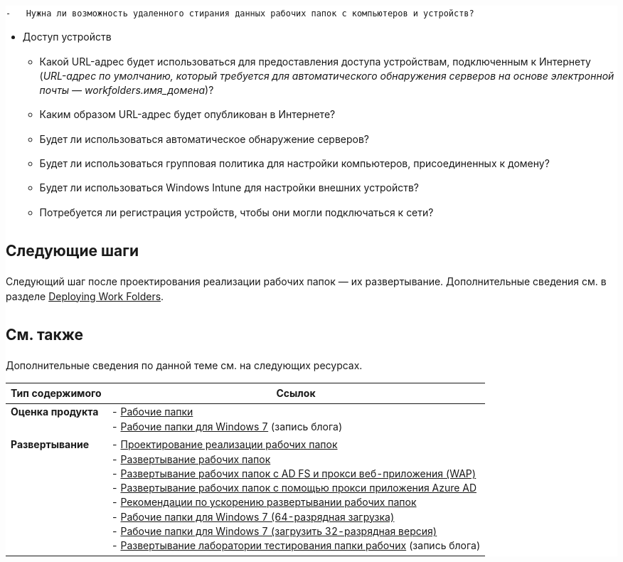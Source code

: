     -   Нужна ли возможность удаленного стирания данных рабочих папок с компьютеров и устройств?  
  
-   Доступ устройств  
  
    -   Какой URL-адрес будет использоваться для предоставления доступа устройствам, подключенным к Интернету (*URL-адрес по умолчанию, который требуется для автоматического обнаружения серверов на основе электронной почты — workfolders.имя_домена*)?  
  
    -   Каким образом URL-адрес будет опубликован в Интернете?  
  
    -   Будет ли использоваться автоматическое обнаружение серверов?  
  
    -   Будет ли использоваться групповая политика для настройки компьютеров, присоединенных к домену?  
  
    -   Будет ли использоваться Windows Intune для настройки внешних устройств?  
  
    -   Потребуется ли регистрация устройств, чтобы они могли подключаться к сети?  
  
## <a name="next-steps"></a>Следующие шаги  
 Следующий шаг после проектирования реализации рабочих папок — их развертывание. Дополнительные сведения см. в разделе [Deploying Work Folders](deploy-work-folders.md).  
  
## <a name="see-also"></a>См. также  
 Дополнительные сведения по данной теме см. на следующих ресурсах.  
  
|Тип содержимого|Ссылок|  
|------------------|----------------|  
|**Оценка продукта**|-   [Рабочие папки](work-folders-overview.md)<br />-   [Рабочие папки для Windows 7](http://blogs.technet.com/b/filecab/archive/2014/04/24/work-folders-for-windows-7.aspx) (запись блога)|  
|**Развертывание**|-   [Проектирование реализации рабочих папок](plan-work-folders.md)<br />-   [Развертывание рабочих папок](deploy-work-folders.md)<br />-   [Развертывание рабочих папок с AD FS и прокси веб-приложения (WAP)](deploy-work-folders-adfs-overview.md)<br />- [Развертывание рабочих папок с помощью прокси приложения Azure AD](https://blogs.technet.microsoft.com/filecab/2017/05/31/enable-remote-access-to-work-folders-using-azure-active-directory-application-proxy/)<br />-   [Рекомендации по ускорению развертывании рабочих папок](https://blogs.technet.com/b/filecab/archive/2013/11/01/performance-considerations-for-large-scale-work-folders-deployments.aspx)<br />-   [Рабочие папки для Windows 7 (64-разрядная загрузка)](https://www.microsoft.com/download/details.aspx?id=42558)<br />-   [Рабочие папки для Windows 7 (загрузить 32-разрядная версия)](https://www.microsoft.com/download/details.aspx?id=42559)<br />-   [Развертывание лаборатории тестирования папки рабочих](http://blogs.technet.com/b/filecab/archive/2013/07/10/work-folders-test-lab-deployment.aspx) (запись блога)|
